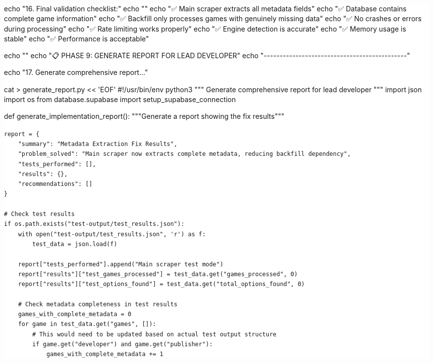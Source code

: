echo "16. Final validation checklist:"
echo ""
echo "✅ Main scraper extracts all metadata fields"
echo "✅ Database contains complete game information"
echo "✅ Backfill only processes games with genuinely missing data"
echo "✅ No crashes or errors during processing"
echo "✅ Rate limiting works properly"
echo "✅ Engine detection is accurate"
echo "✅ Memory usage is stable"
echo "✅ Performance is acceptable"

echo ""
echo "📋 PHASE 9: GENERATE REPORT FOR LEAD DEVELOPER"
echo "---------------------------------------------"

echo "17. Generate comprehensive report..."

cat > generate_report.py << 'EOF'
#!/usr/bin/env python3
"""
Generate comprehensive report for lead developer
"""
import json
import os
from database.supabase import setup_supabase_connection

def generate_implementation_report():
    """Generate a report showing the fix results"""
    
    report = {
        "summary": "Metadata Extraction Fix Results",
        "problem_solved": "Main scraper now extracts complete metadata, reducing backfill dependency",
        "tests_performed": [],
        "results": {},
        "recommendations": []
    }
    
    # Check test results
    if os.path.exists("test-output/test_results.json"):
        with open("test-output/test_results.json", 'r') as f:
            test_data = json.load(f)
            
        report["tests_performed"].append("Main scraper test mode")
        report["results"]["test_games_processed"] = test_data.get("games_processed", 0)
        report["results"]["test_options_found"] = test_data.get("total_options_found", 0)
        
        # Check metadata completeness in test results
        games_with_complete_metadata = 0
        for game in test_data.get("games", []):
            # This would need to be updated based on actual test output structure
            if game.get("developer") and game.get("publisher"):
                games_with_complete_metadata += 1
        
